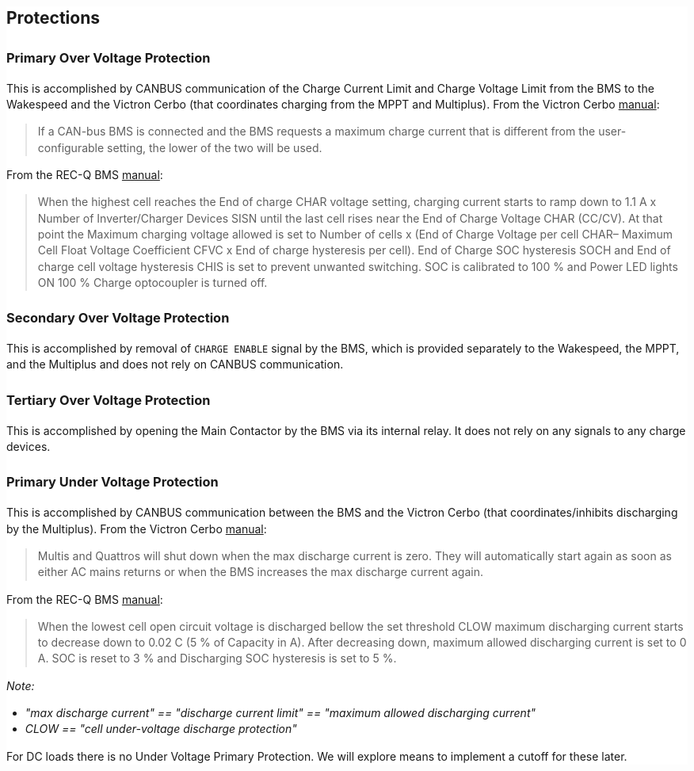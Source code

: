 ## Protections

### Primary Over Voltage Protection

This is accomplished by CANBUS communication of the Charge Current Limit and Charge Voltage Limit from the BMS to the Wakespeed and the Victron Cerbo (that coordinates charging from the MPPT and Multiplus). From the Victron Cerbo [manual](https://www.victronenergy.com/media/pg/Cerbo_GX/en/dvcc---distributed-voltage-and-current-control.html):
> If a CAN-bus BMS is connected and the BMS requests a maximum charge current that is different from the user-configurable setting, the lower of the two will be used.

From the REC-Q BMS [manual](usermanual-rec-q-bms_victron-compatible-v_2.8-06-2022.pdf):

>When the highest cell reaches the End of charge CHAR voltage setting, charging current starts to ramp down to 1.1 A x Number of Inverter/Charger Devices SISN until the last cell rises near the End of Charge Voltage CHAR (CC/CV). At that point the Maximum charging voltage allowed is set to Number of cells x (End of Charge Voltage per cell CHAR– Maximum Cell Float Voltage Coefficient CFVC x End of charge hysteresis per cell). End of Charge SOC hysteresis SOCH and End of charge cell voltage hysteresis CHIS is set to prevent unwanted switching. SOC is calibrated to 100 % and Power LED lights ON 100 % Charge optocoupler is turned off. 

### Secondary Over Voltage Protection

This is accomplished by removal of ```CHARGE ENABLE``` signal by the BMS, which is provided separately to the Wakespeed, the MPPT, and the Multiplus and does not rely on CANBUS communication.

### Tertiary Over Voltage Protection

This is accomplished by opening the Main Contactor by the BMS via its internal relay.  It does not rely on any signals to any charge devices.

### Primary Under Voltage Protection

This is accomplished by CANBUS communication between the BMS and the Victron Cerbo (that coordinates/inhibits discharging by the Multiplus).  From the Victron Cerbo [manual](https://www.victronenergy.com/media/pg/Cerbo_GX/en/dvcc---distributed-voltage-and-current-control.html):
 >Multis and Quattros will shut down when the max discharge current is zero. They will automatically start again as soon as either AC mains returns or when the BMS increases the max discharge current again.

From the REC-Q BMS [manual](usermanual-rec-q-bms_victron-compatible-v_2.8-06-2022.pdf):
>When the lowest cell open circuit voltage is discharged bellow the set threshold CLOW maximum discharging current starts to decrease down to 0.02 C (5 % of Capacity in A). After decreasing down, maximum allowed discharging current is set to 0 A. SOC is reset to 3 % and Discharging SOC hysteresis is set to 5 %.

_Note:_ 
* _"max discharge current" == "discharge current limit" == "maximum allowed discharging current"_
* _CLOW == "cell under-voltage discharge protection"_

For DC loads there is no Under Voltage Primary Protection.  We will explore means to implement a cutoff for these later.
